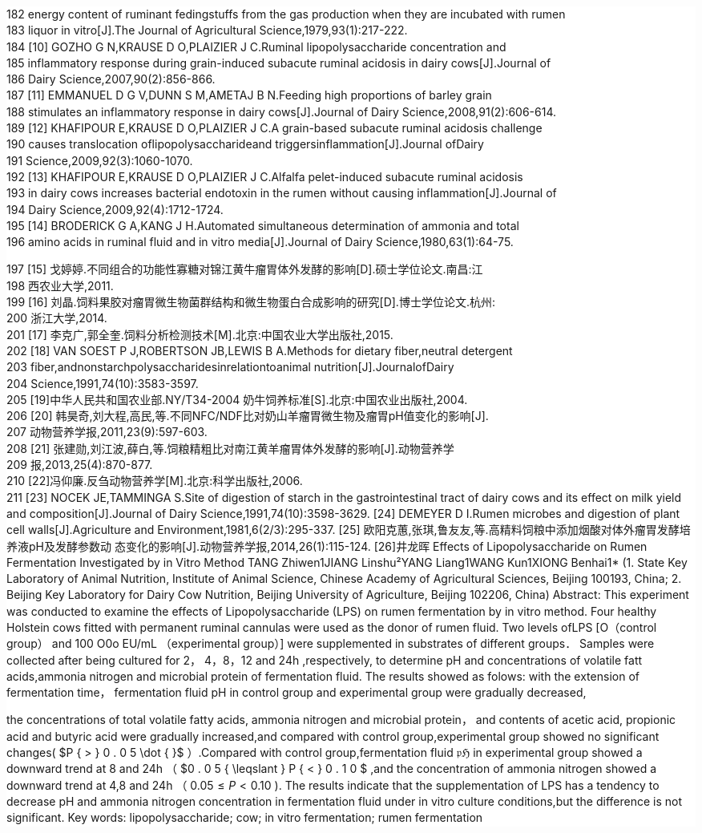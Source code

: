 182 energy content of ruminant fedingstuffs from the gas production when they are incubated with rumen   
183 liquor in vitro[J].The Journal of Agricultural Science,1979,93(1):217-222.   
184 [10] GOZHO G N,KRAUSE D O,PLAIZIER J C.Ruminal lipopolysaccharide concentration and   
185 inflammatory response during grain-induced subacute ruminal acidosis in dairy cows[J].Journal of   
186 Dairy Science,2007,90(2):856-866.   
187 [11] EMMANUEL D G V,DUNN S M,AMETAJ B N.Feeding high proportions of barley grain   
188 stimulates an inflammatory response in dairy cows[J].Journal of Dairy Science,2008,91(2):606-614.   
189 [12] KHAFIPOUR E,KRAUSE D O,PLAIZIER J C.A grain-based subacute ruminal acidosis challenge   
190 causes translocation oflipopolysaccharideand triggersinflammation[J].Journal ofDairy   
191 Science,2009,92(3):1060-1070.   
192 [13] KHAFIPOUR E,KRAUSE D O,PLAIZIER J C.Alfalfa pelet-induced subacute ruminal acidosis   
193 in dairy cows increases bacterial endotoxin in the rumen without causing inflammation[J].Journal of   
194 Dairy Science,2009,92(4):1712-1724.   
195 [14] BRODERICK G A,KANG J H.Automated simultaneous determination of ammonia and total   
196 amino acids in ruminal fluid and in vitro media[J].Journal of Dairy Science,1980,63(1):64-75.

197 [15] 戈婷婷.不同组合的功能性寡糖对锦江黄牛瘤胃体外发酵的影响[D].硕士学位论文.南昌:江   
198 西农业大学,2011.   
199 [16] 刘晶.饲料果胶对瘤胃微生物菌群结构和微生物蛋白合成影响的研究[D].博士学位论文.杭州:   
200 浙江大学,2014.   
201 [17] 李克广,郭全奎.饲料分析检测技术[M].北京:中国农业大学出版社,2015.   
202 [18] VAN SOEST P J,ROBERTSON JB,LEWIS B A.Methods for dietary fiber,neutral detergent   
203 fiber,andnonstarchpolysaccharidesinrelationtoanimal nutrition[J].JournalofDairy   
204 Science,1991,74(10):3583-3597.   
205 [19]中华人民共和国农业部.NY/T34-2004 奶牛饲养标准[S].北京:中国农业出版社,2004.   
206 [20] 韩昊奇,刘大程,高民,等.不同NFC/NDF比对奶山羊瘤胃微生物及瘤胃pH值变化的影响[J].   
207 动物营养学报,2011,23(9):597-603.   
208 [21] 张建勋,刘江波,薛白,等.饲粮精粗比对南江黄羊瘤胃体外发酵的影响[J].动物营养学   
209 报,2013,25(4):870-877.   
210 [22]冯仰廉.反刍动物营养学[M].北京:科学出版社,2006.   
211 [23] NOCEK JE,TAMMINGA S.Site of digestion of starch in the gastrointestinal tract of dairy cows and its effect on milk yield and composition[J].Journal of Dairy Science,1991,74(10):3598-3629. [24] DEMEYER D I.Rumen microbes and digestion of plant cell walls[J].Agriculture and Environment,1981,6(2/3):295-337. [25] 欧阳克蕙,张琪,鲁友友,等.高精料饲粮中添加烟酸对体外瘤胃发酵培养液pH及发酵参数动 态变化的影响[J].动物营养学报,2014,26(1):115-124. [26]井龙晖 Effects of Lipopolysaccharide on Rumen Fermentation Investigated by in Vitro Method TANG Zhiwen1JIANG Linshu²YANG Liang1WANG Kun1XIONG Benhai1\* (1. State Key Laboratory of Animal Nutrition, Institute of Animal Science, Chinese Academy of Agricultural Sciences, Beijing 100193, China; 2. Beijing Key Laboratory for Dairy Cow Nutrition, Beijing University of Agriculture, Beijing 102206, China) Abstract: This experiment was conducted to examine the effects of Lipopolysaccharide (LPS) on rumen fermentation by in vitro method. Four healthy Holstein cows fitted with permanent ruminal cannulas were used as the donor of rumen fluid. Two levels ofLPS [O（control group） and 100 O0o EU/mL （experimental group）] were supplemented in substrates of different groups． Samples were collected after being cultured for 2， 4，8，12 and $2 4 \mathrm { h }$ ,respectively, to determine pH and concentrations of volatile fatt acids,ammonia nitrogen and microbial protein of fermentation fluid. The results showed as folows: with the extension of fermentation time， fermentation fluid pH in control group and experimental group were gradually decreased,

the concentrations of total volatile fatty acids, ammonia nitrogen and microbial protein， and contents of acetic acid, propionic acid and butyric acid were gradually increased,and compared with control group,experimental group showed no significant changes( $P { > } 0 . 0 5 \dot { }$ ）.Compared with control group,fermentation fluid $\mathfrak { p H }$ in experimental group showed a downward trend at 8 and $2 4 \mathrm { h }$ （ $0 . 0 5 { \leqslant } P { < } 0 . 1 0 \$ ,and the concentration of ammonia nitrogen showed a downward trend at 4,8 and $2 4 \mathrm { h }$ （ $0 . 0 5 { \leqslant } P { < } 0 . 1 0$ ). The results indicate that the supplementation of LPS has a tendency to decrease pH and ammonia nitrogen concentration in fermentation fluid under in vitro culture conditions,but the difference is not significant. Key words: lipopolysaccharide; cow; in vitro fermentation; rumen fermentation